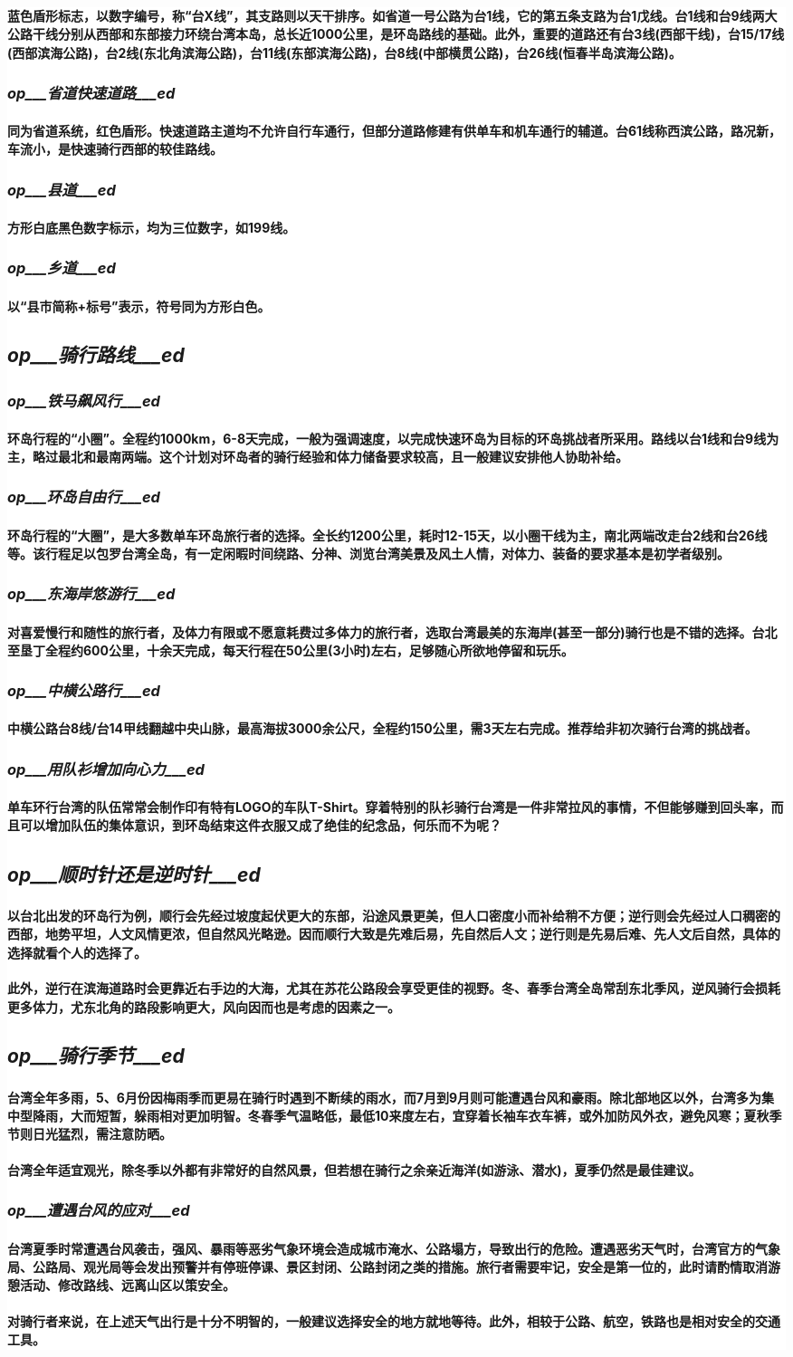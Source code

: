 #### 蓝色盾形标志，以数字编号，称“台X线”，其支路则以天干排序。如省道一号公路为台1线，它的第五条支路为台1戊线。台1线和台9线两大公路干线分别从西部和东部接力环绕台湾本岛，总长近1000公里，是环岛路线的基础。此外，重要的道路还有台3线(西部干线)，台15/17线(西部滨海公路)，台2线(东北角滨海公路)，台11线(东部滨海公路)，台8线(中部横贯公路)，台26线(恒春半岛滨海公路)。
### ___op___省道快速道路___ed___
#### 同为省道系统，红色盾形。快速道路主道均不允许自行车通行，但部分道路修建有供单车和机车通行的辅道。台61线称西滨公路，路况新，车流小，是快速骑行西部的较佳路线。
### ___op___县道___ed___
#### 方形白底黑色数字标示，均为三位数字，如199线。
### ___op___乡道___ed___
#### 以“县市简称+标号”表示，符号同为方形白色。
## ___op___骑行路线___ed___
### ___op___铁马飙风行___ed___
#### 环岛行程的“小圈”。全程约1000km，6-8天完成，一般为强调速度，以完成快速环岛为目标的环岛挑战者所采用。路线以台1线和台9线为主，略过最北和最南两端。这个计划对环岛者的骑行经验和体力储备要求较高，且一般建议安排他人协助补给。
### ___op___环岛自由行___ed___
#### 环岛行程的“大圈”，是大多数单车环岛旅行者的选择。全长约1200公里，耗时12-15天，以小圈干线为主，南北两端改走台2线和台26线等。该行程足以包罗台湾全岛，有一定闲暇时间绕路、分神、浏览台湾美景及风土人情，对体力、装备的要求基本是初学者级别。
### ___op___东海岸悠游行___ed___
#### 对喜爱慢行和随性的旅行者，及体力有限或不愿意耗费过多体力的旅行者，选取台湾最美的东海岸(甚至一部分)骑行也是不错的选择。台北至垦丁全程约600公里，十余天完成，每天行程在50公里(3小时)左右，足够随心所欲地停留和玩乐。
### ___op___中横公路行___ed___
#### 中横公路台8线/台14甲线翻越中央山脉，最高海拔3000余公尺，全程约150公里，需3天左右完成。推荐给非初次骑行台湾的挑战者。
### ___op___用队衫增加向心力___ed___
#### 单车环行台湾的队伍常常会制作印有特有LOGO的车队T-Shirt。穿着特别的队衫骑行台湾是一件非常拉风的事情，不但能够赚到回头率，而且可以增加队伍的集体意识，到环岛结束这件衣服又成了绝佳的纪念品，何乐而不为呢？
## ___op___顺时针还是逆时针___ed___
#### 以台北出发的环岛行为例，顺行会先经过坡度起伏更大的东部，沿途风景更美，但人口密度小而补给稍不方便；逆行则会先经过人口稠密的西部，地势平坦，人文风情更浓，但自然风光略逊。因而顺行大致是先难后易，先自然后人文；逆行则是先易后难、先人文后自然，具体的选择就看个人的选择了。
#### 此外，逆行在滨海道路时会更靠近右手边的大海，尤其在苏花公路段会享受更佳的视野。冬、春季台湾全岛常刮东北季风，逆风骑行会损耗更多体力，尤东北角的路段影响更大，风向因而也是考虑的因素之一。
## ___op___骑行季节___ed___
#### 台湾全年多雨，5、6月份因梅雨季而更易在骑行时遇到不断续的雨水，而7月到9月则可能遭遇台风和豪雨。除北部地区以外，台湾多为集中型降雨，大而短暂，躲雨相对更加明智。冬春季气温略低，最低10来度左右，宜穿着长袖车衣车裤，或外加防风外衣，避免风寒；夏秋季节则日光猛烈，需注意防晒。
#### 台湾全年适宜观光，除冬季以外都有非常好的自然风景，但若想在骑行之余亲近海洋(如游泳、潜水)，夏季仍然是最佳建议。
### ___op___遭遇台风的应对___ed___
#### 台湾夏季时常遭遇台风袭击，强风、暴雨等恶劣气象环境会造成城市淹水、公路塌方，导致出行的危险。遭遇恶劣天气时，台湾官方的气象局、公路局、观光局等会发出预警并有停班停课、景区封闭、公路封闭之类的措施。旅行者需要牢记，安全是第一位的，此时请酌情取消游憩活动、修改路线、远离山区以策安全。
#### 对骑行者来说，在上述天气出行是十分不明智的，一般建议选择安全的地方就地等待。此外，相较于公路、航空，铁路也是相对安全的交通工具。